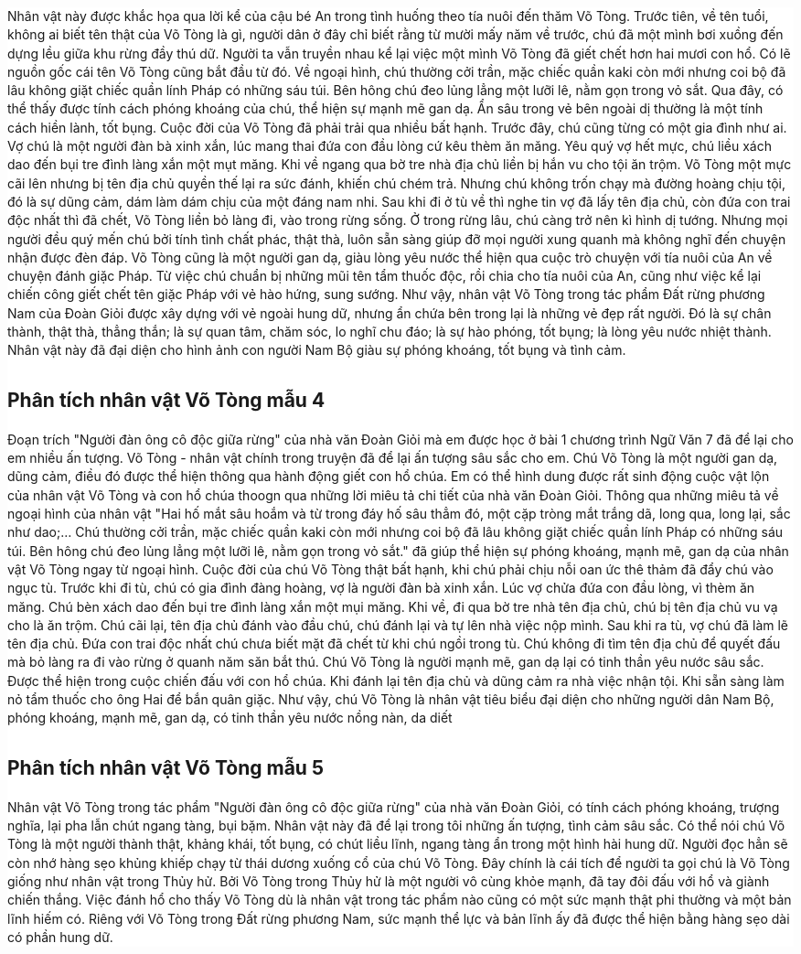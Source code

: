 Nhân vật này được khắc họa qua lời kể của cậu bé An trong tình huống theo tía nuôi đến thăm Võ Tòng. Trước tiên, về tên tuổi, không ai biết tên thật của Võ Tòng là gì, người dân ở đây chỉ biết rằng từ mười mấy năm về trước, chú đã một mình bơi xuồng đến dựng lều giữa khu rừng đầy thú dữ. Người ta vẫn truyền nhau kể lại việc một mình Võ Tòng đã giết chết hơn hai mươi con hổ. Có lẽ nguồn gốc cái tên Võ Tòng cũng bắt đầu từ đó. Về ngoại hình, chú thường cởi trần, mặc chiếc quần kaki còn mới nhưng coi bộ đã lâu không giặt chiếc quần lính Pháp có những sáu túi. Bên hông chú đeo lủng lẳng một lưỡi lê, nằm gọn trong vỏ sắt. Qua đây, có thể thấy được tính cách phóng khoáng của chú, thể hiện sự mạnh mẽ gan dạ.
Ẩn sâu trong vẻ bên ngoài dị thường là một tính cách hiền lành, tốt bụng. Cuộc đời của Võ Tòng đã phải trải qua nhiều bất hạnh. Trước đây, chú cũng từng có một gia đình như ai. Vợ chú là một người đàn bà xinh xắn, lúc mang thai đứa con đầu lòng cứ kêu thèm ăn măng. Yêu quý vợ hết mực, chú liều xách dao đến bụi tre đình làng xắn một mụt măng. Khi về ngang qua bờ tre nhà địa chủ liền bị hắn vu cho tội ăn trộm. Võ Tòng một mực cãi lên nhưng bị tên địa chủ quyền thế lại ra sức đánh, khiến chú chém trả. Nhưng chú không trốn chạy mà đường hoàng chịu tội, đó là sự dũng cảm, dám làm dám chịu của một đáng nam nhi. Sau khi đi ở tù về thì nghe tin vợ đã lấy tên địa chủ, còn đứa con trai độc nhất thì đã chết, Võ Tòng liền bỏ làng đi, vào trong rừng sống. Ở trong rừng lâu, chú càng trở nên kì hình dị tướng. Nhưng mọi người đều quý mến chú bởi tính tình chất phác, thật thà, luôn sẵn sàng giúp đỡ mọi người xung quanh mà không nghĩ đến chuyện nhận được đèn đáp.
Võ Tòng cũng là một người gan dạ, giàu lòng yêu nước thể hiện qua cuộc trò chuyện với tía nuôi của An về chuyện đánh giặc Pháp. Từ việc chú chuẩn bị những mũi tên tẩm thuốc độc, rồi chia cho tía nuôi của An, cũng như việc kể lại chiến công giết chết tên giặc Pháp với vẻ hào hứng, sung sướng.
Như vậy, nhân vật Võ Tòng trong tác phẩm Đất rừng phương Nam của Đoàn Giỏi được xây dựng với vẻ ngoài hung dữ, nhưng ẩn chứa bên trong lại là những vẻ đẹp rất người. Đó là sự chân thành, thật thà, thẳng thắn; là sự quan tâm, chăm sóc, lo nghĩ chu đáo; là sự hào phóng, tốt bụng; là lòng yêu nước nhiệt thành. Nhân vật này đã đại diện cho hình ảnh con người Nam Bộ giàu sự phóng khoáng, tốt bụng và tình cảm.
## Phân tích nhân vật Võ Tòng mẫu 4
Đoạn trích "Người đàn ông cô độc giữa rừng" của nhà văn Đoàn Giỏi mà em được học ở bài 1 chương trình Ngữ Văn 7 đã để lại cho em nhiều ấn tượng. Võ Tòng - nhân vật chính trong truyện đã để lại ấn tượng sâu sắc cho em.
Chú Võ Tòng là một người gan dạ, dũng cảm, điều đó được thể hiện thông qua hành động giết con hổ chúa. Em có thể hình dung được rất sinh động cuộc vật lộn của nhân vật Võ Tòng và con hổ chúa thoogn qua những lời miêu tả chi tiết của nhà văn Đoàn Giỏi. Thông qua những miêu tả về ngoại hình của nhân vật "Hai hố mắt sâu hoắm và từ trong đáy hố sâu thẳm đó, một cặp tròng mắt trắng dã, long qua, long lại, sắc như dao;… Chú thường cởi trần, mặc chiếc quần kaki còn mới nhưng coi bộ đã lâu không giặt chiếc quần lính Pháp có những sáu túi. Bên hông chú đeo lủng lẳng một lưỡi lê, nằm gọn trong vỏ sắt." đã giúp thể hiện sự phóng khoáng, mạnh mẽ, gan dạ của nhân vật Võ Tòng ngay từ ngoại hình.
Cuộc đời của chú Võ Tòng thật bất hạnh, khi chú phải chịu nỗi oan ức thê thảm đã đẩy chú vào ngục tù. Trước khi đi tù, chú có gia đình đàng hoàng, vợ là người đàn bà xinh xắn. Lúc vợ chửa đứa con đầu lòng, vì thèm ăn măng. Chú bèn xách dao đến bụi tre đình làng xắn một mụi măng. Khi về, đi qua bờ tre nhà tên địa chủ, chú bị tên địa chủ vu vạ cho là ăn trộm. Chú cãi lại, tên địa chủ đánh vào đầu chú, chú đánh lại và tự lên nhà việc nộp mình. Sau khi ra tù, vợ chú đã làm lẽ tên địa chủ. Đứa con trai độc nhất chú chưa biết mặt đã chết từ khi chú ngồi trong tù. Chú không đi tìm tên địa chủ để quyết đấu mà bỏ làng ra đi vào rừng ở quanh năm săn bắt thú.
Chú Võ Tòng là người mạnh mẽ, gan dạ lại có tinh thần yêu nước sâu sắc. Được thể hiện trong cuộc chiến đấu với con hổ chúa. Khi đánh lại tên địa chủ và dũng cảm ra nhà việc nhận tội. Khi sẵn sàng làm nỏ tẩm thuốc cho ông Hai để bắn quân giặc.
Như vậy, chú Võ Tòng là nhân vật tiêu biểu đại diện cho những người dân Nam Bộ, phóng khoáng, mạnh mẽ, gan dạ, có tinh thần yêu nước nồng nàn, da diết
## Phân tích nhân vật Võ Tòng mẫu 5
Nhân vật Võ Tòng trong tác phẩm "Người đàn ông cô độc giữa rừng" của nhà văn Đoàn Giỏi, có tính cách phóng khoáng, trượng nghĩa, lại pha lẫn chút ngang tàng, bụi bặm. Nhân vật này đã để lại trong tôi những ấn tượng, tình cảm sâu sắc.
Có thể nói chú Võ Tòng là một người thành thật, khảng khái, tốt bụng, có chút liều lĩnh, ngang tàng ẩn trong một hình hài hung dữ. Người đọc hẳn sẽ còn nhớ hàng sẹo khủng khiếp chạy từ thái dương xuống cổ của chú Võ Tòng. Đây chính là cái tích để người ta gọi chú là Võ Tòng giống như nhân vật trong Thủy hử. Bởi Võ Tòng trong Thủy hử là một người vô cùng khỏe mạnh, đã tay đôi đấu với hổ và giành chiến thắng. Việc đánh hổ cho thấy Võ Tòng dù là nhân vật trong tác phẩm nào cũng có một sức mạnh thật phi thường và một bản lĩnh hiếm có. Riêng với Võ Tòng trong Đất rừng phương Nam, sức mạnh thể lực và bản lĩnh ấy đã được thể hiện bằng hàng sẹo dài có phần hung dữ.